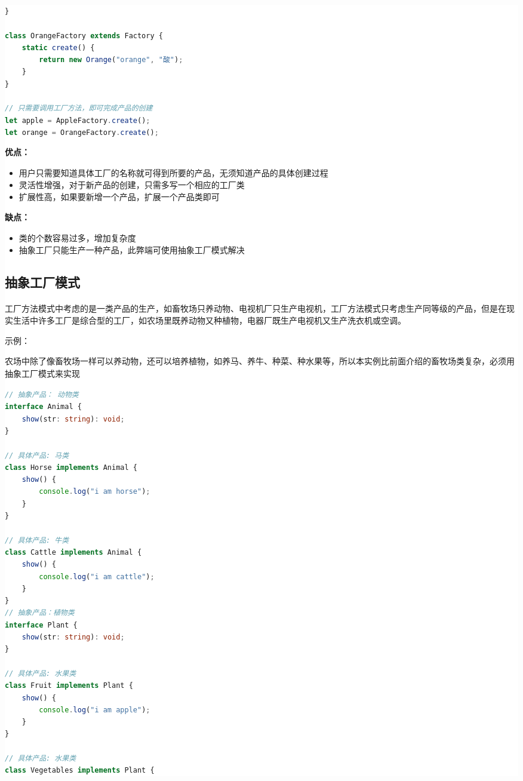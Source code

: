 ```ts
}

class OrangeFactory extends Factory {
    static create() {
        return new Orange("orange", "酸");
    }
}

// 只需要调用工厂方法，即可完成产品的创建
let apple = AppleFactory.create();
let orange = OrangeFactory.create();
```

**优点：**

-   用户只需要知道具体工厂的名称就可得到所要的产品，无须知道产品的具体创建过程
-   灵活性增强，对于新产品的创建，只需多写一个相应的工厂类
-   扩展性高，如果要新增一个产品，扩展一个产品类即可

**缺点：**

-   类的个数容易过多，增加复杂度
-   抽象工厂只能生产一种产品，此弊端可使用抽象工厂模式解决

## 抽象工厂模式

工厂方法模式中考虑的是一类产品的生产，如畜牧场只养动物、电视机厂只生产电视机，工厂方法模式只考虑生产同等级的产品，但是在现实生活中许多工厂是综合型的工厂，如农场里既养动物又种植物，电器厂既生产电视机又生产洗衣机或空调。

示例：

农场中除了像畜牧场一样可以养动物，还可以培养植物，如养马、养牛、种菜、种水果等，所以本实例比前面介绍的畜牧场类复杂，必须用抽象工厂模式来实现

```ts
// 抽象产品： 动物类
interface Animal {
    show(str: string): void;
}

// 具体产品: 马类
class Horse implements Animal {
    show() {
        console.log("i am horse");
    }
}

// 具体产品: 牛类
class Cattle implements Animal {
    show() {
        console.log("i am cattle");
    }
}
// 抽象产品：植物类
interface Plant {
    show(str: string): void;
}

// 具体产品: 水果类
class Fruit implements Plant {
    show() {
        console.log("i am apple");
    }
}

// 具体产品: 水果类
class Vegetables implements Plant {
```